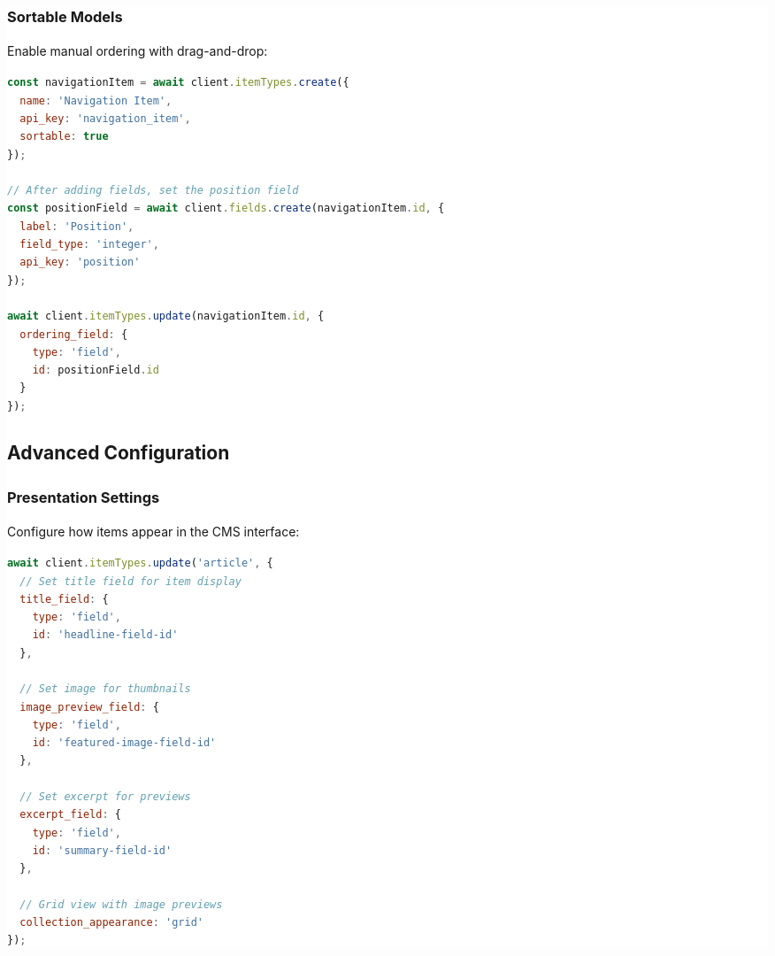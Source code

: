 ### Sortable Models

Enable manual ordering with drag-and-drop:

```javascript
const navigationItem = await client.itemTypes.create({
  name: 'Navigation Item',
  api_key: 'navigation_item',
  sortable: true
});

// After adding fields, set the position field
const positionField = await client.fields.create(navigationItem.id, {
  label: 'Position',
  field_type: 'integer',
  api_key: 'position'
});

await client.itemTypes.update(navigationItem.id, {
  ordering_field: {
    type: 'field',
    id: positionField.id
  }
});
```

## Advanced Configuration

### Presentation Settings

Configure how items appear in the CMS interface:

```javascript
await client.itemTypes.update('article', {
  // Set title field for item display
  title_field: {
    type: 'field',
    id: 'headline-field-id'
  },
  
  // Set image for thumbnails
  image_preview_field: {
    type: 'field',
    id: 'featured-image-field-id'
  },
  
  // Set excerpt for previews
  excerpt_field: {
    type: 'field',
    id: 'summary-field-id'
  },
  
  // Grid view with image previews
  collection_appearance: 'grid'
});
```

